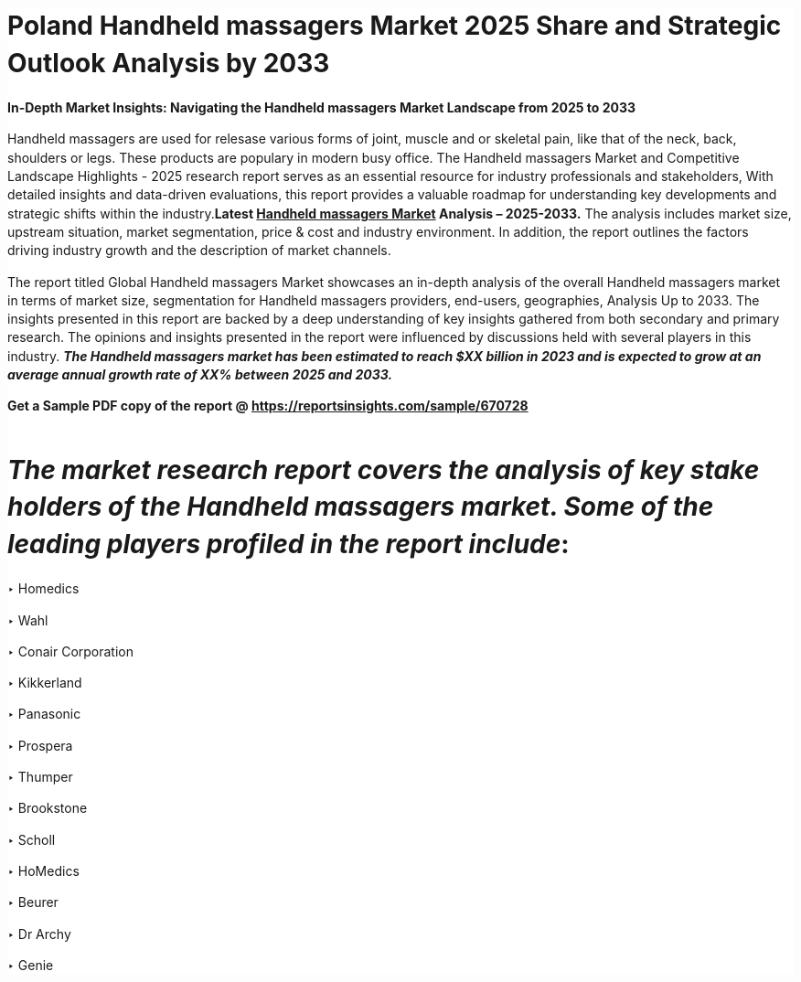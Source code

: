 # Poland Handheld massagers Market 2025 Share and Strategic Outlook Analysis by 2033
<strong>In-Depth Market Insights: Navigating the Handheld massagers Market Landscape from 2025 to 2033</strong></p>

Handheld massagers are used for relesase various forms of joint, muscle and or skeletal pain, like that of the neck, back, shoulders or legs. These products are populary in modern busy office. The Handheld massagers Market and Competitive Landscape Highlights - 2025 research report serves as an essential resource for industry professionals and stakeholders, With detailed insights and data-driven evaluations, this report provides a valuable roadmap for understanding key developments and strategic shifts within the industry.<strong>Latest <a href=https://www.reportsinsights.com/sample/670728>Handheld massagers Market</a> Analysis – 2025-2033.</strong>  The analysis includes market size, upstream situation, market segmentation, price & cost and industry environment. In addition, the report outlines the factors driving industry growth and the description of market channels.

The report titled Global Handheld massagers Market showcases an in-depth analysis of the overall Handheld massagers market in terms of market size, segmentation for Handheld massagers providers, end-users, geographies, Analysis Up to 2033. The insights presented in this report are backed by a deep understanding of key insights gathered from both secondary and primary research. The opinions and insights presented in the report were influenced by discussions held with several players in this industry. <strong><em>The Handheld massagers market has been estimated to reach $XX billion in 2023 and is expected to grow at an average annual growth rate of XX% between 2025 and 2033.</em></strong>

<strong>Get a Sample PDF copy of the report @ <a href=https://reportsinsights.com/sample/670728>https://reportsinsights.com/sample/670728</a></strong>

# <strong><em>The market research report covers the analysis of key stake holders of the Handheld massagers market. Some of the leading players profiled in the report include</em></strong>: 

‣ Homedics

‣ Wahl

‣ Conair Corporation

‣ Kikkerland

‣ Panasonic

‣ Prospera

‣ Thumper

‣ Brookstone

‣ Scholl

‣ HoMedics

‣ Beurer

‣ Dr Archy

‣ Genie
